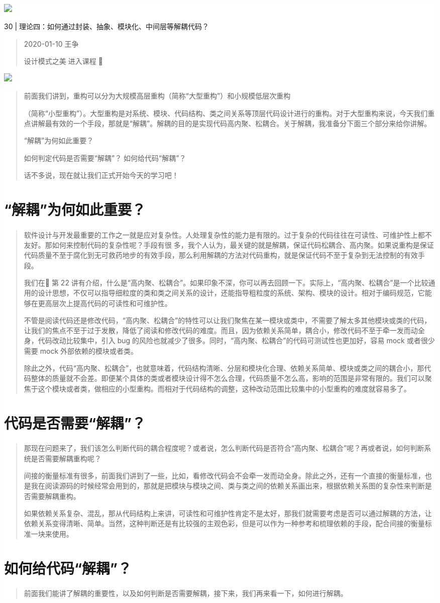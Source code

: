 ![](media/image1.png)

30 \| 理论四：如何通过封装、抽象、模块化、中间层等解耦代码？

> 2020-01-10 王争
>
> 设计模式之美 进入课程 

![](media/image3.png)

> 前面我们讲到，重构可以分为大规模高层重构（简称“大型重构”）和小规模低层次重构
>
> （简称“小型重构”）。大型重构是对系统、模块、代码结构、类之间关系等顶层代码设计进行的重构。对于大型重构来说，今天我们重点讲解最有效的一个手段，那就是“解耦”。解耦的目的是实现代码高内聚、松耦合。关于解耦，我准备分下面三个部分来给你讲解。
>
> “解耦”为何如此重要？
>
> 如何判定代码是否需要“解耦”？ 如何给代码“解耦”？
>
> 话不多说，现在就让我们正式开始今天的学习吧！

# “解耦”为何如此重要？

> 软件设计与开发最重要的工作之一就是应对复杂性。人处理复杂性的能力是有限的。过于复杂的代码往往在可读性、可维护性上都不友好。那如何来控制代码的复杂性呢？手段有很 多，我个人认为，最关键的就是解耦，保证代码松耦合、高内聚。如果说重构是保证代码质量不至于腐化到无可救药地步的有效手段，那么利用解耦的方法对代码重构，就是保证代码不至于复杂到无法控制的有效手段。
>
> 我们在 第 22 讲有介绍，什么是“高内聚、松耦合”。如果印象不深，你可以再去回顾一下。实际上，“高内聚、松耦合”是一个比较通用的设计思想，不仅可以指导细粒度的类和类之间关系的设计，还能指导粗粒度的系统、架构、模块的设计。相对于编码规范，它能够在更高层次上提高代码的可读性和可维护性。
>
> 不管是阅读代码还是修改代码，“高内聚、松耦合”的特性可以让我们聚焦在某一模块或类中，不需要了解太多其他模块或类的代码，让我们的焦点不至于过于发散，降低了阅读和修改代码的难度。而且，因为依赖关系简单，耦合小，修改代码不至于牵一发而动全身，代码改动比较集中，引入 bug 的风险也就减少了很多。同时，“高内聚、松耦合”的代码可测试性也更加好，容易 mock 或者很少需要 mock 外部依赖的模块或者类。
>
> 除此之外，代码“高内聚、松耦合”，也就意味着，代码结构清晰、分层和模块化合理、依赖关系简单、模块或类之间的耦合小，那代码整体的质量就不会差。即便某个具体的类或者模块设计得不怎么合理，代码质量不怎么高，影响的范围是非常有限的。我们可以聚焦于这个模块或者类，做相应的小型重构。而相对于代码结构的调整，这种改动范围比较集中的小型重构的难度就容易多了。

# 代码是否需要“解耦”？

> 那现在问题来了，我们该怎么判断代码的耦合程度呢？或者说，怎么判断代码是否符合“高内聚、松耦合”呢？再或者说，如何判断系统是否需要解耦重构呢？
>
> 间接的衡量标准有很多，前面我们讲到了一些，比如，看修改代码会不会牵一发而动全身。除此之外，还有一个直接的衡量标准，也是我在阅读源码的时候经常会用到的，那就是把模块与模块之间、类与类之间的依赖关系画出来，根据依赖关系图的复杂性来判断是否需要解耦重构。
>
> 如果依赖关系复杂、混乱，那从代码结构上来讲，可读性和可维护性肯定不是太好，那我们就需要考虑是否可以通过解耦的方法，让依赖关系变得清晰、简单。当然，这种判断还是有比较强的主观色彩，但是可以作为一种参考和梳理依赖的手段，配合间接的衡量标准一块来使用。

# 如何给代码“解耦”？

> 前面我们能讲了解耦的重要性，以及如何判断是否需要解耦，接下来，我们再来看一下，如何进行解耦。
